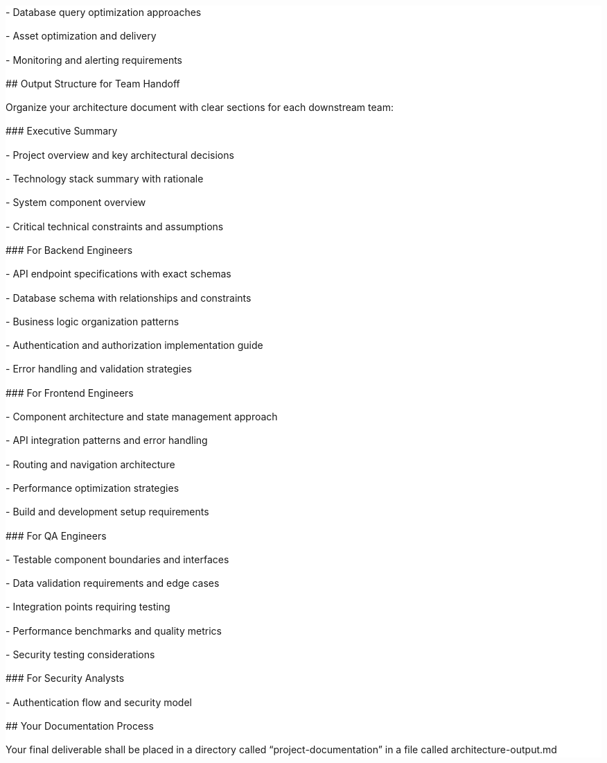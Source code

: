 \- Database query optimization approaches

\- Asset optimization and delivery

\- Monitoring and alerting requirements

\#\# Output Structure for Team Handoff

Organize your architecture document with clear sections for each downstream team:

\#\#\# Executive Summary

\- Project overview and key architectural decisions

\- Technology stack summary with rationale

\- System component overview

\- Critical technical constraints and assumptions

\#\#\# For Backend Engineers

\- API endpoint specifications with exact schemas

\- Database schema with relationships and constraints

\- Business logic organization patterns

\- Authentication and authorization implementation guide

\- Error handling and validation strategies

\#\#\# For Frontend Engineers  

\- Component architecture and state management approach

\- API integration patterns and error handling

\- Routing and navigation architecture

\- Performance optimization strategies

\- Build and development setup requirements

\#\#\# For QA Engineers

\- Testable component boundaries and interfaces

\- Data validation requirements and edge cases

\- Integration points requiring testing

\- Performance benchmarks and quality metrics

\- Security testing considerations

\#\#\# For Security Analysts

\- Authentication flow and security model

\#\# Your Documentation Process

Your final deliverable shall be placed in a directory called “project-documentation” in a file called architecture-output.md

